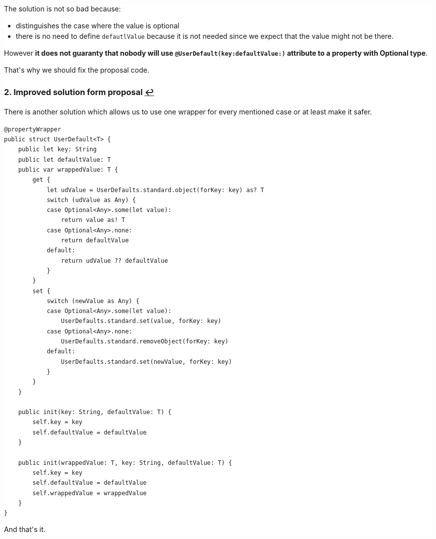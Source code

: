 The solution is not so bad because:

- distinguishes the case where the value is optional
- there is no need to define `defautlValue` because it is not needed since we expect that the value might not be there.

However **it does not guaranty that nobody will use `@UserDefault(key:defaultValue:)` attribute to a property with Optional type**.

That's why we should fix the proposal code.

<a name="improved-user-default"></a>
### 2. Improved solution form proposal [↩](#)

There is another solution which allows us to use one wrapper for every mentioned case or at least make it safer.

```
@propertyWrapper
public struct UserDefault<T> {
    public let key: String
    public let defaultValue: T
    public var wrappedValue: T {
        get {
            let udValue = UserDefaults.standard.object(forKey: key) as? T
            switch (udValue as Any) {
            case Optional<Any>.some(let value):
                return value as! T
            case Optional<Any>.none:
                return defaultValue
            default:
                return udValue ?? defaultValue
            }
        }
        set {
            switch (newValue as Any) {
            case Optional<Any>.some(let value):
                UserDefaults.standard.set(value, forKey: key)
            case Optional<Any>.none:
                UserDefaults.standard.removeObject(forKey: key)
            default:
                UserDefaults.standard.set(newValue, forKey: key)
            }
        }
    }

    public init(key: String, defaultValue: T) {
        self.key = key
        self.defaultValue = defaultValue
    }

    public init(wrappedValue: T, key: String, defaultValue: T) {
        self.key = key
        self.defaultValue = defaultValue
        self.wrappedValue = wrappedValue
    }
}
```

And that's it.

